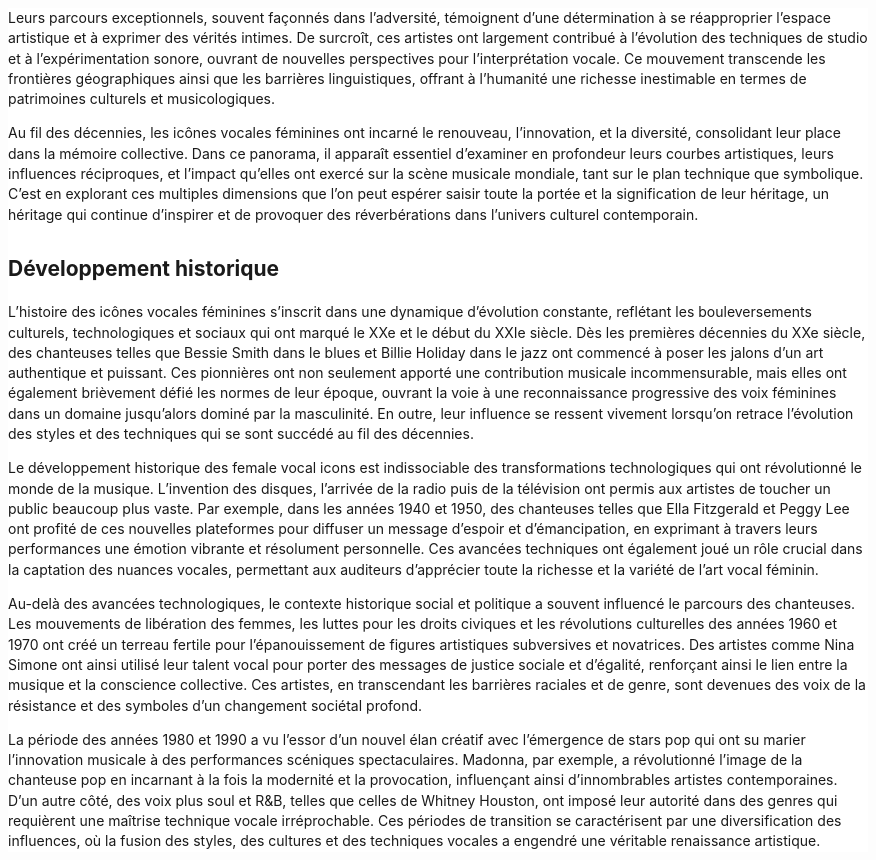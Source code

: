 Leurs parcours exceptionnels, souvent façonnés dans l’adversité, témoignent d’une détermination à se réapproprier l’espace artistique et à exprimer des vérités intimes. De surcroît, ces artistes ont largement contribué à l’évolution des techniques de studio et à l’expérimentation sonore, ouvrant de nouvelles perspectives pour l’interprétation vocale. Ce mouvement transcende les frontières géographiques ainsi que les barrières linguistiques, offrant à l’humanité une richesse inestimable en termes de patrimoines culturels et musicologiques.

Au fil des décennies, les icônes vocales féminines ont incarné le renouveau, l’innovation, et la diversité, consolidant leur place dans la mémoire collective. Dans ce panorama, il apparaît essentiel d’examiner en profondeur leurs courbes artistiques, leurs influences réciproques, et l’impact qu’elles ont exercé sur la scène musicale mondiale, tant sur le plan technique que symbolique. C’est en explorant ces multiples dimensions que l’on peut espérer saisir toute la portée et la signification de leur héritage, un héritage qui continue d’inspirer et de provoquer des réverbérations dans l’univers culturel contemporain.

## Développement historique

L’histoire des icônes vocales féminines s’inscrit dans une dynamique d’évolution constante, reflétant les bouleversements culturels, technologiques et sociaux qui ont marqué le XXe et le début du XXIe siècle. Dès les premières décennies du XXe siècle, des chanteuses telles que Bessie Smith dans le blues et Billie Holiday dans le jazz ont commencé à poser les jalons d’un art authentique et puissant. Ces pionnières ont non seulement apporté une contribution musicale incommensurable, mais elles ont également brièvement défié les normes de leur époque, ouvrant la voie à une reconnaissance progressive des voix féminines dans un domaine jusqu’alors dominé par la masculinité. En outre, leur influence se ressent vivement lorsqu’on retrace l’évolution des styles et des techniques qui se sont succédé au fil des décennies.

Le développement historique des female vocal icons est indissociable des transformations technologiques qui ont révolutionné le monde de la musique. L’invention des disques, l’arrivée de la radio puis de la télévision ont permis aux artistes de toucher un public beaucoup plus vaste. Par exemple, dans les années 1940 et 1950, des chanteuses telles que Ella Fitzgerald et Peggy Lee ont profité de ces nouvelles plateformes pour diffuser un message d’espoir et d’émancipation, en exprimant à travers leurs performances une émotion vibrante et résolument personnelle. Ces avancées techniques ont également joué un rôle crucial dans la captation des nuances vocales, permettant aux auditeurs d’apprécier toute la richesse et la variété de l’art vocal féminin.

Au-delà des avancées technologiques, le contexte historique social et politique a souvent influencé le parcours des chanteuses. Les mouvements de libération des femmes, les luttes pour les droits civiques et les révolutions culturelles des années 1960 et 1970 ont créé un terreau fertile pour l’épanouissement de figures artistiques subversives et novatrices. Des artistes comme Nina Simone ont ainsi utilisé leur talent vocal pour porter des messages de justice sociale et d’égalité, renforçant ainsi le lien entre la musique et la conscience collective. Ces artistes, en transcendant les barrières raciales et de genre, sont devenues des voix de la résistance et des symboles d’un changement sociétal profond.

La période des années 1980 et 1990 a vu l’essor d’un nouvel élan créatif avec l’émergence de stars pop qui ont su marier l’innovation musicale à des performances scéniques spectaculaires. Madonna, par exemple, a révolutionné l’image de la chanteuse pop en incarnant à la fois la modernité et la provocation, influençant ainsi d’innombrables artistes contemporaines. D’un autre côté, des voix plus soul et R&B, telles que celles de Whitney Houston, ont imposé leur autorité dans des genres qui requièrent une maîtrise technique vocale irréprochable. Ces périodes de transition se caractérisent par une diversification des influences, où la fusion des styles, des cultures et des techniques vocales a engendré une véritable renaissance artistique.
